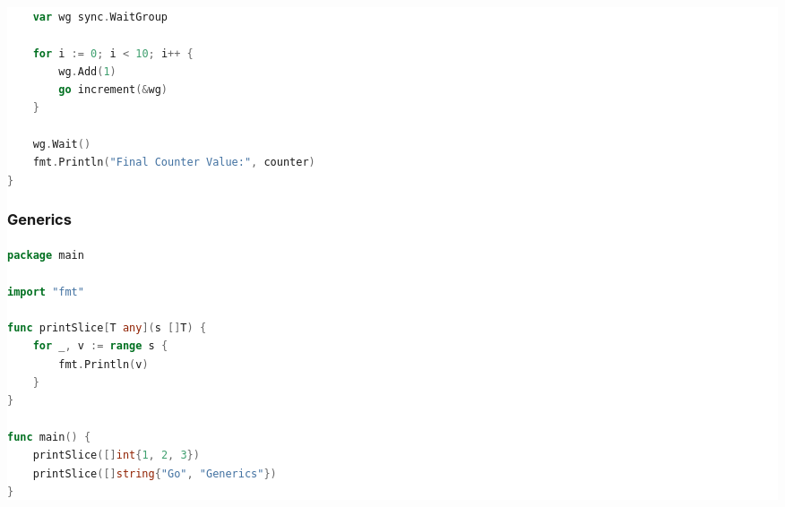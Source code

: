 ```go
    var wg sync.WaitGroup

    for i := 0; i < 10; i++ {
        wg.Add(1)
        go increment(&wg)
    }

    wg.Wait()
    fmt.Println("Final Counter Value:", counter)
}
```

### **Generics**

```go
package main

import "fmt"

func printSlice[T any](s []T) {
    for _, v := range s {
        fmt.Println(v)
    }
}

func main() {
    printSlice([]int{1, 2, 3})
    printSlice([]string{"Go", "Generics"})
}
```

